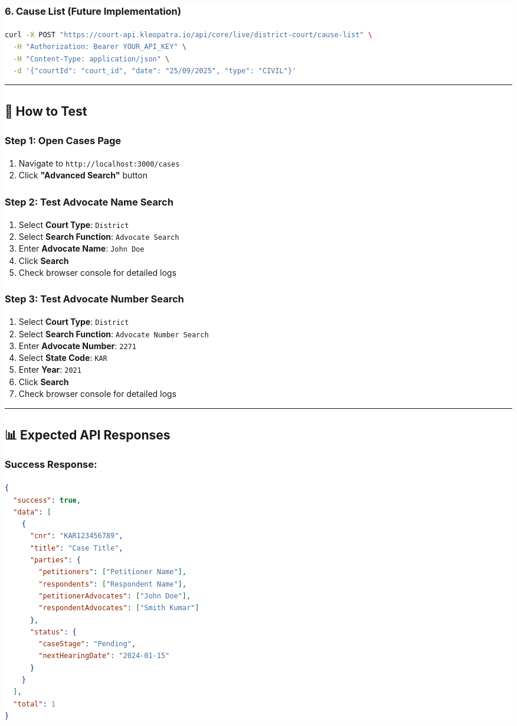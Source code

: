 ### **6. Cause List (Future Implementation)**
```bash
curl -X POST "https://court-api.kleopatra.io/api/core/live/district-court/cause-list" \
  -H "Authorization: Bearer YOUR_API_KEY" \
  -H "Content-Type: application/json" \
  -d '{"courtId": "court_id", "date": "25/09/2025", "type": "CIVIL"}'
```

---

## 🔧 How to Test

### **Step 1: Open Cases Page**
1. Navigate to `http://localhost:3000/cases`
2. Click **"Advanced Search"** button

### **Step 2: Test Advocate Name Search**
1. Select **Court Type**: `District`
2. Select **Search Function**: `Advocate Search`
3. Enter **Advocate Name**: `John Doe`
4. Click **Search**
5. Check browser console for detailed logs

### **Step 3: Test Advocate Number Search**
1. Select **Court Type**: `District`
2. Select **Search Function**: `Advocate Number Search`
3. Enter **Advocate Number**: `2271`
4. Select **State Code**: `KAR`
5. Enter **Year**: `2021`
6. Click **Search**
7. Check browser console for detailed logs

---

## 📊 Expected API Responses

### **Success Response:**
```json
{
  "success": true,
  "data": [
    {
      "cnr": "KAR123456789",
      "title": "Case Title",
      "parties": {
        "petitioners": ["Petitioner Name"],
        "respondents": ["Respondent Name"],
        "petitionerAdvocates": ["John Doe"],
        "respondentAdvocates": ["Smith Kumar"]
      },
      "status": {
        "caseStage": "Pending",
        "nextHearingDate": "2024-01-15"
      }
    }
  ],
  "total": 1
}
```
